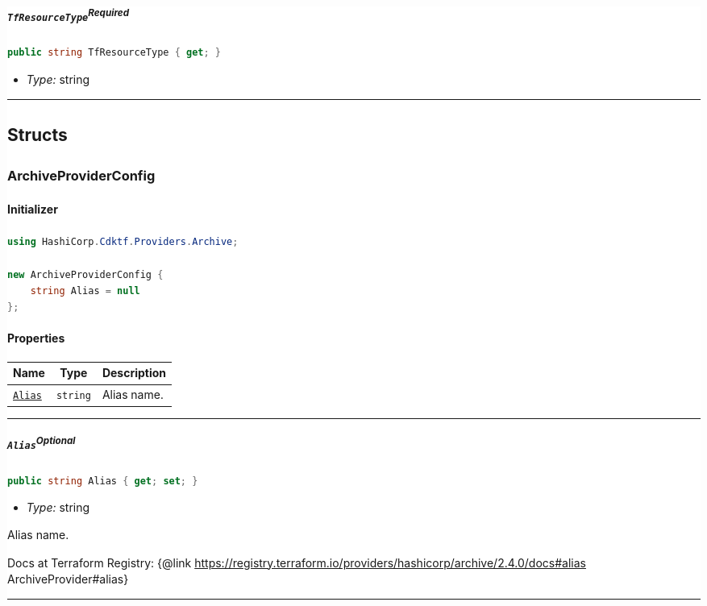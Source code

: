 ##### `TfResourceType`<sup>Required</sup> <a name="TfResourceType" id="@cdktf/provider-archive.provider.ArchiveProvider.property.tfResourceType"></a>

```csharp
public string TfResourceType { get; }
```

- *Type:* string

---

## Structs <a name="Structs" id="Structs"></a>

### ArchiveProviderConfig <a name="ArchiveProviderConfig" id="@cdktf/provider-archive.provider.ArchiveProviderConfig"></a>

#### Initializer <a name="Initializer" id="@cdktf/provider-archive.provider.ArchiveProviderConfig.Initializer"></a>

```csharp
using HashiCorp.Cdktf.Providers.Archive;

new ArchiveProviderConfig {
    string Alias = null
};
```

#### Properties <a name="Properties" id="Properties"></a>

| **Name** | **Type** | **Description** |
| --- | --- | --- |
| <code><a href="#@cdktf/provider-archive.provider.ArchiveProviderConfig.property.alias">Alias</a></code> | <code>string</code> | Alias name. |

---

##### `Alias`<sup>Optional</sup> <a name="Alias" id="@cdktf/provider-archive.provider.ArchiveProviderConfig.property.alias"></a>

```csharp
public string Alias { get; set; }
```

- *Type:* string

Alias name.

Docs at Terraform Registry: {@link https://registry.terraform.io/providers/hashicorp/archive/2.4.0/docs#alias ArchiveProvider#alias}

---



